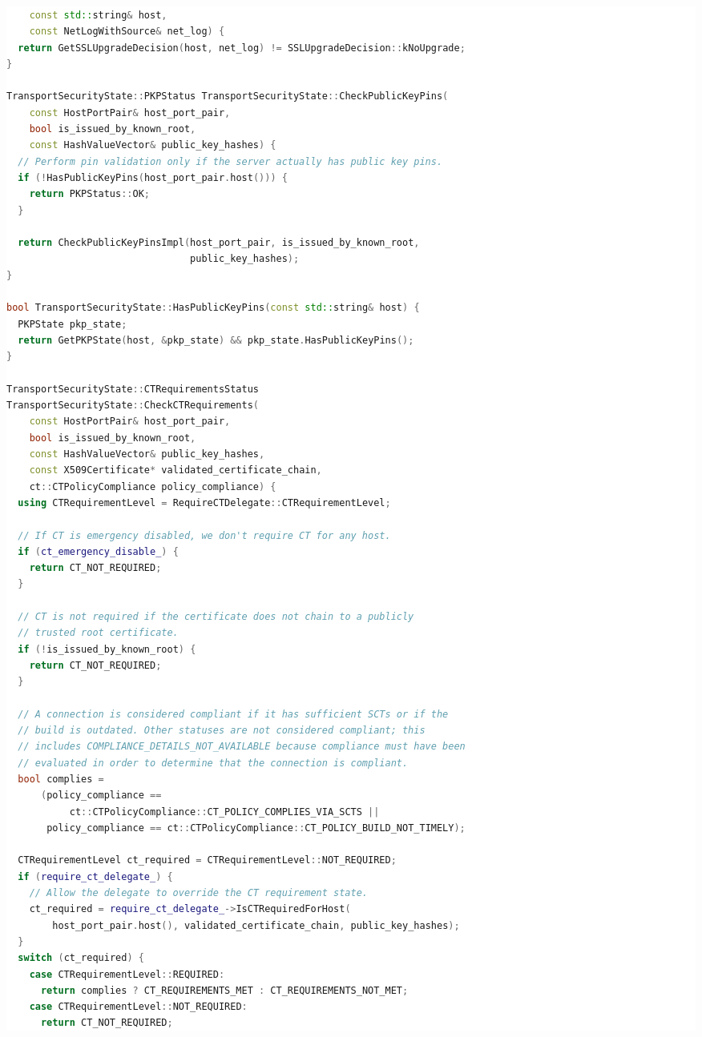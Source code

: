 ```cpp
    const std::string& host,
    const NetLogWithSource& net_log) {
  return GetSSLUpgradeDecision(host, net_log) != SSLUpgradeDecision::kNoUpgrade;
}

TransportSecurityState::PKPStatus TransportSecurityState::CheckPublicKeyPins(
    const HostPortPair& host_port_pair,
    bool is_issued_by_known_root,
    const HashValueVector& public_key_hashes) {
  // Perform pin validation only if the server actually has public key pins.
  if (!HasPublicKeyPins(host_port_pair.host())) {
    return PKPStatus::OK;
  }

  return CheckPublicKeyPinsImpl(host_port_pair, is_issued_by_known_root,
                                public_key_hashes);
}

bool TransportSecurityState::HasPublicKeyPins(const std::string& host) {
  PKPState pkp_state;
  return GetPKPState(host, &pkp_state) && pkp_state.HasPublicKeyPins();
}

TransportSecurityState::CTRequirementsStatus
TransportSecurityState::CheckCTRequirements(
    const HostPortPair& host_port_pair,
    bool is_issued_by_known_root,
    const HashValueVector& public_key_hashes,
    const X509Certificate* validated_certificate_chain,
    ct::CTPolicyCompliance policy_compliance) {
  using CTRequirementLevel = RequireCTDelegate::CTRequirementLevel;

  // If CT is emergency disabled, we don't require CT for any host.
  if (ct_emergency_disable_) {
    return CT_NOT_REQUIRED;
  }

  // CT is not required if the certificate does not chain to a publicly
  // trusted root certificate.
  if (!is_issued_by_known_root) {
    return CT_NOT_REQUIRED;
  }

  // A connection is considered compliant if it has sufficient SCTs or if the
  // build is outdated. Other statuses are not considered compliant; this
  // includes COMPLIANCE_DETAILS_NOT_AVAILABLE because compliance must have been
  // evaluated in order to determine that the connection is compliant.
  bool complies =
      (policy_compliance ==
           ct::CTPolicyCompliance::CT_POLICY_COMPLIES_VIA_SCTS ||
       policy_compliance == ct::CTPolicyCompliance::CT_POLICY_BUILD_NOT_TIMELY);

  CTRequirementLevel ct_required = CTRequirementLevel::NOT_REQUIRED;
  if (require_ct_delegate_) {
    // Allow the delegate to override the CT requirement state.
    ct_required = require_ct_delegate_->IsCTRequiredForHost(
        host_port_pair.host(), validated_certificate_chain, public_key_hashes);
  }
  switch (ct_required) {
    case CTRequirementLevel::REQUIRED:
      return complies ? CT_REQUIREMENTS_MET : CT_REQUIREMENTS_NOT_MET;
    case CTRequirementLevel::NOT_REQUIRED:
      return CT_NOT_REQUIRED;
```